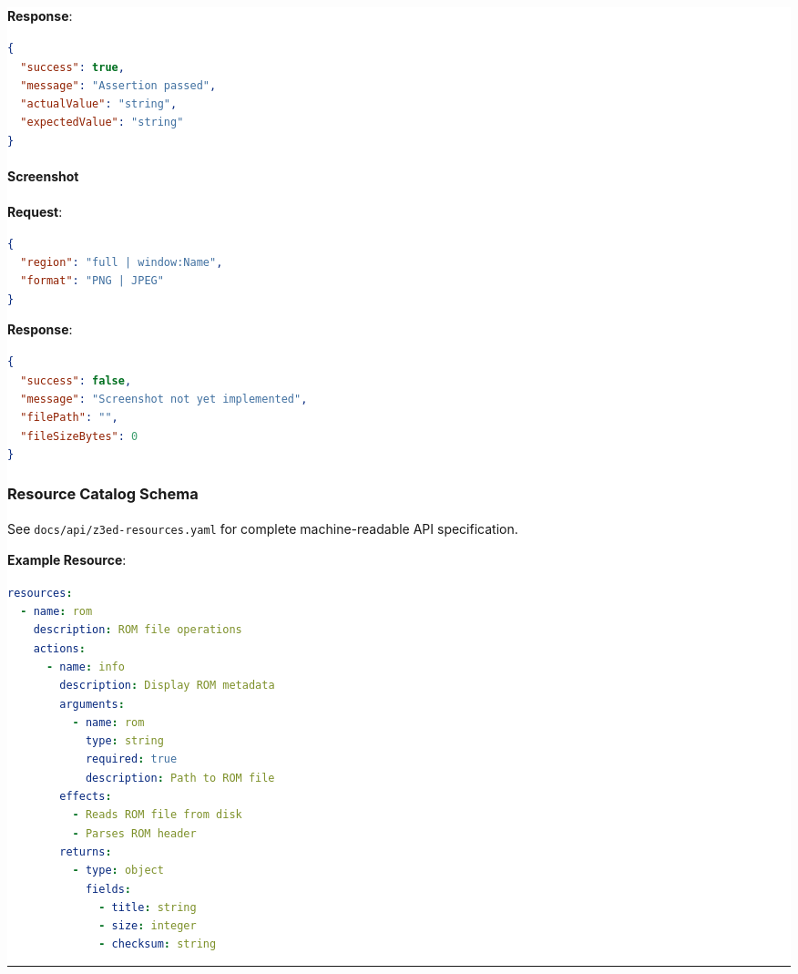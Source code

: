 **Response**:
```json
{
  "success": true,
  "message": "Assertion passed",
  "actualValue": "string",
  "expectedValue": "string"
}
```

#### Screenshot

**Request**:
```json
{
  "region": "full | window:Name",
  "format": "PNG | JPEG"
}
```

**Response**:
```json
{
  "success": false,
  "message": "Screenshot not yet implemented",
  "filePath": "",
  "fileSizeBytes": 0
}
```

### Resource Catalog Schema

See `docs/api/z3ed-resources.yaml` for complete machine-readable API specification.

**Example Resource**:
```yaml
resources:
  - name: rom
    description: ROM file operations
    actions:
      - name: info
        description: Display ROM metadata
        arguments:
          - name: rom
            type: string
            required: true
            description: Path to ROM file
        effects:
          - Reads ROM file from disk
          - Parses ROM header
        returns:
          - type: object
            fields:
              - title: string
              - size: integer
              - checksum: string
```

---